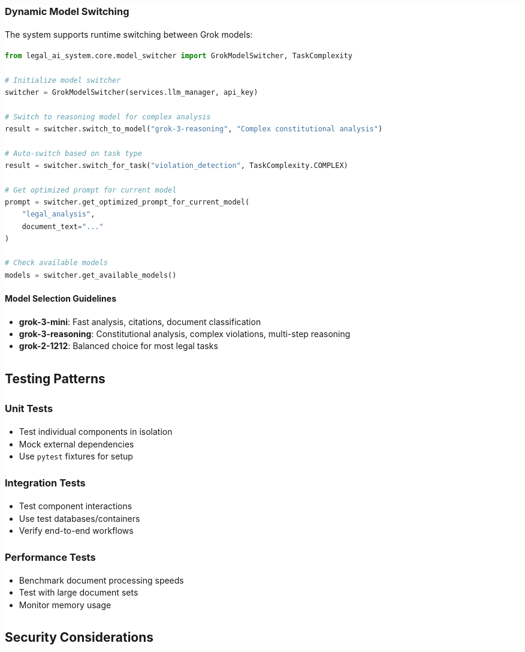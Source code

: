 ### Dynamic Model Switching

The system supports runtime switching between Grok models:

```python
from legal_ai_system.core.model_switcher import GrokModelSwitcher, TaskComplexity

# Initialize model switcher
switcher = GrokModelSwitcher(services.llm_manager, api_key)

# Switch to reasoning model for complex analysis
result = switcher.switch_to_model("grok-3-reasoning", "Complex constitutional analysis")

# Auto-switch based on task type
result = switcher.switch_for_task("violation_detection", TaskComplexity.COMPLEX)

# Get optimized prompt for current model
prompt = switcher.get_optimized_prompt_for_current_model(
    "legal_analysis",
    document_text="..."
)

# Check available models
models = switcher.get_available_models()
```

#### Model Selection Guidelines

- **grok-3-mini**: Fast analysis, citations, document classification
- **grok-3-reasoning**: Constitutional analysis, complex violations, multi-step reasoning
- **grok-2-1212**: Balanced choice for most legal tasks

## Testing Patterns

### Unit Tests
- Test individual components in isolation
- Mock external dependencies
- Use `pytest` fixtures for setup

### Integration Tests  
- Test component interactions
- Use test databases/containers
- Verify end-to-end workflows

### Performance Tests
- Benchmark document processing speeds
- Test with large document sets
- Monitor memory usage

## Security Considerations

